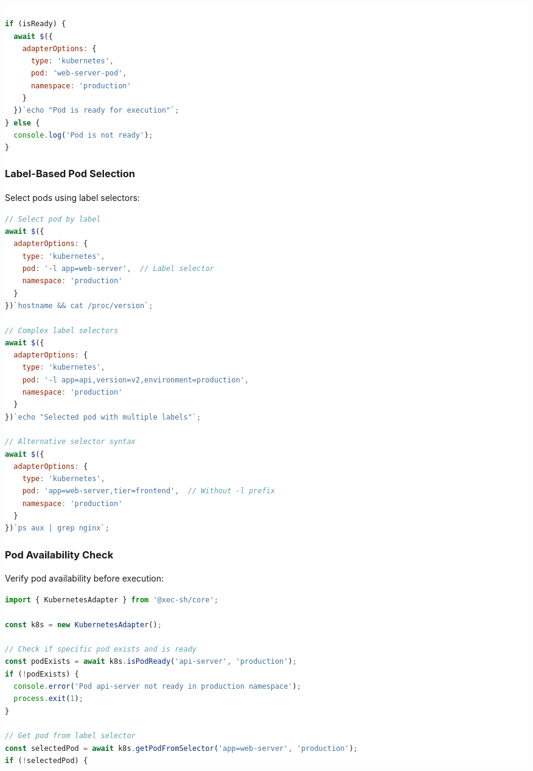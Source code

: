 ```javascript

if (isReady) {
  await $({
    adapterOptions: {
      type: 'kubernetes',
      pod: 'web-server-pod',
      namespace: 'production'
    }
  })`echo "Pod is ready for execution"`;
} else {
  console.log('Pod is not ready');
}
```

### Label-Based Pod Selection
Select pods using label selectors:

```javascript
// Select pod by label
await $({
  adapterOptions: {
    type: 'kubernetes',
    pod: '-l app=web-server',  // Label selector
    namespace: 'production'
  }
})`hostname && cat /proc/version`;

// Complex label selectors
await $({
  adapterOptions: {
    type: 'kubernetes',
    pod: '-l app=api,version=v2,environment=production',
    namespace: 'production'
  }
})`echo "Selected pod with multiple labels"`;

// Alternative selector syntax
await $({
  adapterOptions: {
    type: 'kubernetes',
    pod: 'app=web-server,tier=frontend',  // Without -l prefix
    namespace: 'production'
  }
})`ps aux | grep nginx`;
```

### Pod Availability Check
Verify pod availability before execution:

```javascript
import { KubernetesAdapter } from '@xec-sh/core';

const k8s = new KubernetesAdapter();

// Check if specific pod exists and is ready
const podExists = await k8s.isPodReady('api-server', 'production');
if (!podExists) {
  console.error('Pod api-server not ready in production namespace');
  process.exit(1);
}

// Get pod from label selector
const selectedPod = await k8s.getPodFromSelector('app=web-server', 'production');
if (!selectedPod) {
```